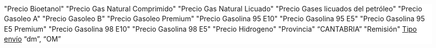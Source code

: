 <td>"Precio Bioetanol"</td>
<td></td>
</tr>
<tr class="odd">
<td>"Precio Gas Natural Comprimido"</td>
<td></td>
</tr>
<tr class="even">
<td>"Precio Gas Natural Licuado"</td>
<td></td>
</tr>
<tr class="odd">
<td>"Precio Gases licuados del petróleo"</td>
<td></td>
</tr>
<tr class="even">
<td>"Precio Gasoleo A"</td>
<td></td>
</tr>
<tr class="odd">
<td>"Precio Gasoleo B"</td>
<td></td>
</tr>
<tr class="even">
<td>"Precio Gasoleo Premium"</td>
<td></td>
</tr>
<tr class="odd">
<td>"Precio Gasolina 95 E10"</td>
<td></td>
</tr>
<tr class="even">
<td>"Precio Gasolina 95 E5"</td>
<td></td>
</tr>
<tr class="odd">
<td>"Precio Gasolina 95 E5 Premium"</td>
<td></td>
</tr>
<tr class="even">
<td>"Precio Gasolina 98 E10"</td>
<td></td>
</tr>
<tr class="odd">
<td>"Precio Gasolina 98 E5"</td>
<td></td>
</tr>
<tr class="even">
<td>"Precio Hidrogeno"</td>
<td></td>
</tr>
<tr class="odd">
<td>"Provincia"</td>
<td></td>
<td>“CANTABRIA”</td>
</tr>
<tr class="even">
<td>"Remisión"</td>
<td><a
href="https://www.boe.es/diario_boe/txt.php?id=BOE-A-2007-14592">Tipo
envío</a></td>
<td>“dm”, “OM”</td>
</tr>
<tr class="odd">